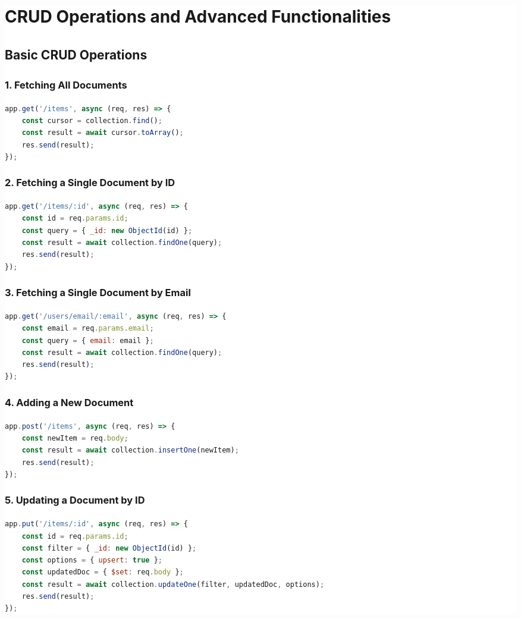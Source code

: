 # CRUD Operations and Advanced Functionalities

## Basic CRUD Operations

### 1. Fetching All Documents
```javascript
app.get('/items', async (req, res) => {
    const cursor = collection.find();
    const result = await cursor.toArray();
    res.send(result);
});
```

### 2. Fetching a Single Document by ID
```javascript
app.get('/items/:id', async (req, res) => {
    const id = req.params.id;
    const query = { _id: new ObjectId(id) };
    const result = await collection.findOne(query);
    res.send(result);
});
```

### 3. Fetching a Single Document by Email
```javascript
app.get('/users/email/:email', async (req, res) => {
    const email = req.params.email;
    const query = { email: email };
    const result = await collection.findOne(query);
    res.send(result);
});
```

### 4. Adding a New Document
```javascript
app.post('/items', async (req, res) => {
    const newItem = req.body;
    const result = await collection.insertOne(newItem);
    res.send(result);
});
```

### 5. Updating a Document by ID
```javascript
app.put('/items/:id', async (req, res) => {
    const id = req.params.id;
    const filter = { _id: new ObjectId(id) };
    const options = { upsert: true };
    const updatedDoc = { $set: req.body };
    const result = await collection.updateOne(filter, updatedDoc, options);
    res.send(result);
});
```
